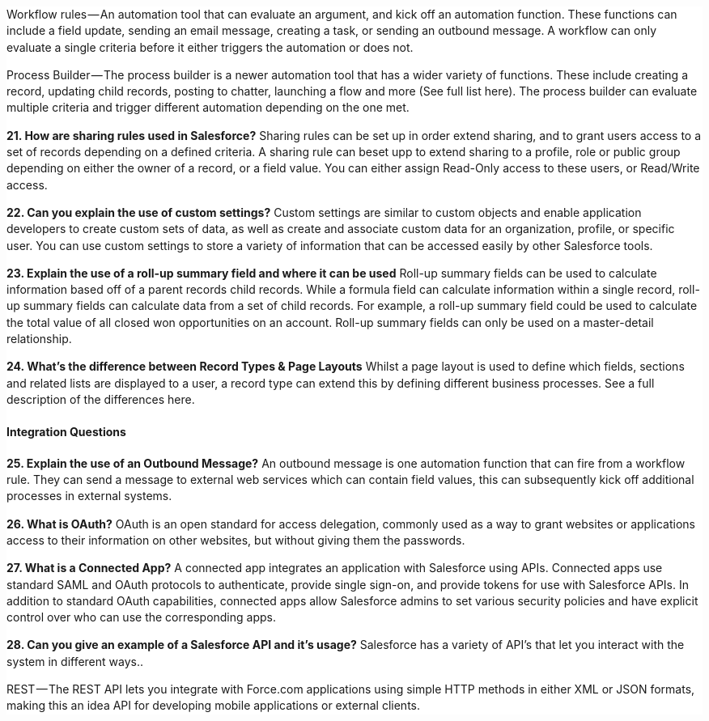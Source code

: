 Workflow rules — An automation tool that can evaluate an argument, and kick off an automation function. These functions can include a field update, sending an email message, creating a task, or sending an outbound message. A workflow can only evaluate a single criteria before it either triggers the automation or does not.

Process Builder — The process builder is a newer automation tool that has a wider variety of functions. These include creating a record, updating child records, posting to chatter, launching a flow and more (See full list here). The process builder can evaluate multiple criteria and trigger different automation depending on the one met.

**21. How are sharing rules used in Salesforce?**
Sharing rules can be set up in order extend sharing, and to grant users access to a set of records depending on a defined criteria. A sharing rule can beset upp to extend sharing to a profile, role or public group depending on either the owner of a record, or a field value. You can either assign Read-Only access to these users, or Read/Write access.

**22. Can you explain the use of custom settings?**
Custom settings are similar to custom objects and enable application developers to create custom sets of data, as well as create and associate custom data for an organization, profile, or specific user. You can use custom settings to store a variety of information that can be accessed easily by other Salesforce tools.

**23. Explain the use of a roll-up summary field and where it can be used**
Roll-up summary fields can be used to calculate information based off of a parent records child records. While a formula field can calculate information within a single record, roll-up summary fields can calculate data from a set of child records. For example, a roll-up summary field could be used to calculate the total value of all closed won opportunities on an account. Roll-up summary fields can only be used on a master-detail relationship.

**24. What’s the difference between Record Types & Page Layouts**
Whilst a page layout is used to define which fields, sections and related lists are displayed to a user, a record type can extend this by defining different business processes. See a full description of the differences here.

#### Integration Questions
**25. Explain the use of an Outbound Message?**
An outbound message is one automation function that can fire from a workflow rule. They can send a message to external web services which can contain field values, this can subsequently kick off additional processes in external systems.

**26. What is OAuth?**
OAuth is an open standard for access delegation, commonly used as a way to grant websites or applications access to their information on other websites, but without giving them the passwords.

**27. What is a Connected App?**
A connected app integrates an application with Salesforce using APIs. Connected apps use standard SAML and OAuth protocols to authenticate, provide single sign-on, and provide tokens for use with Salesforce APIs. In addition to standard OAuth capabilities, connected apps allow Salesforce admins to set various security policies and have explicit control over who can use the corresponding apps.

**28. Can you give an example of a Salesforce API and it’s usage?**
Salesforce has a variety of API’s that let you interact with the system in different ways..

REST — The REST API lets you integrate with Force.com applications using simple HTTP methods in either XML or JSON formats, making this an idea API for developing mobile applications or external clients.
